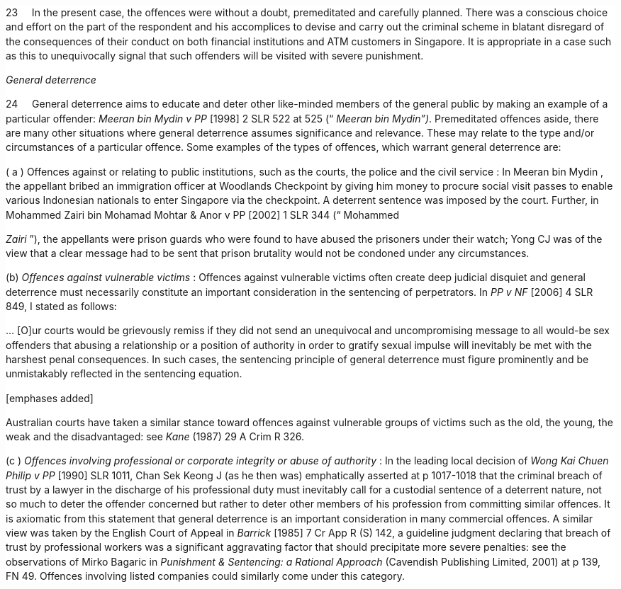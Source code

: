 23     In the present case, the offences were without a doubt, premeditated and carefully planned. There was a conscious choice and effort on the part of the respondent and his accomplices to devise and carry out the criminal scheme in blatant disregard of the consequences of their conduct on both financial institutions and ATM customers in Singapore. It is appropriate in a case such as this to unequivocally signal that such offenders will be visited with severe punishment. 

_General deterrence_ 

24     General deterrence aims to educate and deter other like-minded members of the general public by making an example of a particular offender: _Meeran bin Mydin v PP_ <span class="citation">[1998] 2 SLR 522</span> at 525 (“ _Meeran bin Mydin”)_. Premeditated offences aside, there are many other situations where general deterrence assumes significance and relevance. These may relate to the type and/or circumstances of a particular offence. Some examples of the types of offences, which warrant general deterrence are: 

 ( a ) Offences against or relating to public institutions, such as the courts, the police and the civil service : In Meeran bin Mydin , the appellant bribed an immigration officer at Woodlands Checkpoint by giving him money to procure social visit passes to enable various Indonesian nationals to enter Singapore via the checkpoint. A deterrent sentence was imposed by the court. Further, in Mohammed Zairi bin Mohamad Mohtar & Anor v PP <span class="citation">[2002] 1 SLR 344</span> (“ Mohammed 


_Zairi_ ”), the appellants were prison guards who were found to have abused the prisoners under their watch; Yong CJ was of the view that a clear message had to be sent that prison brutality would not be condoned under any circumstances. 

(b) _Offences against vulnerable victims_ : Offences against vulnerable victims often create deep judicial disquiet and general deterrence must necessarily constitute an important consideration in the sentencing of perpetrators. In _PP v NF_ <span class="citation">[2006] 4 SLR 849</span>, I stated as follows: 

 ... [O]ur courts would be grievously remiss if they did not send an unequivocal and uncompromising message to all would-be sex offenders that abusing a relationship or a position of authority in order to gratify sexual impulse will inevitably be met with the harshest penal consequences. In such cases, the sentencing principle of general deterrence must figure prominently and be unmistakably reflected in the sentencing equation. 

 [emphases added] 

Australian courts have taken a similar stance toward offences against vulnerable groups of victims such as the old, the young, the weak and the disadvantaged: see _Kane_ (1987) 29 A Crim R 326. 

(c ) _Offences involving professional or corporate integrity or abuse of authority_ : In the leading local decision of _Wong Kai Chuen Philip v PP_ [1990] SLR 1011, Chan Sek Keong J (as he then was) emphatically asserted at p 1017-1018 that the criminal breach of trust by a lawyer in the discharge of his professional duty must inevitably call for a custodial sentence of a deterrent nature, not so much to deter the offender concerned but rather to deter other members of his profession from committing similar offences. It is axiomatic from this statement that general deterrence is an important consideration in many commercial offences. A similar view was taken by the English Court of Appeal in _Barrick_ [1985] 7 Cr App R (S) 142, a guideline judgment declaring that breach of trust by professional workers was a significant aggravating factor that should precipitate more severe penalties: see the observations of Mirko Bagaric in _Punishment & Sentencing: a Rational Approach_ (Cavendish Publishing Limited, 2001) at p 139, FN 49. Offences involving listed companies could similarly come under this category. 
